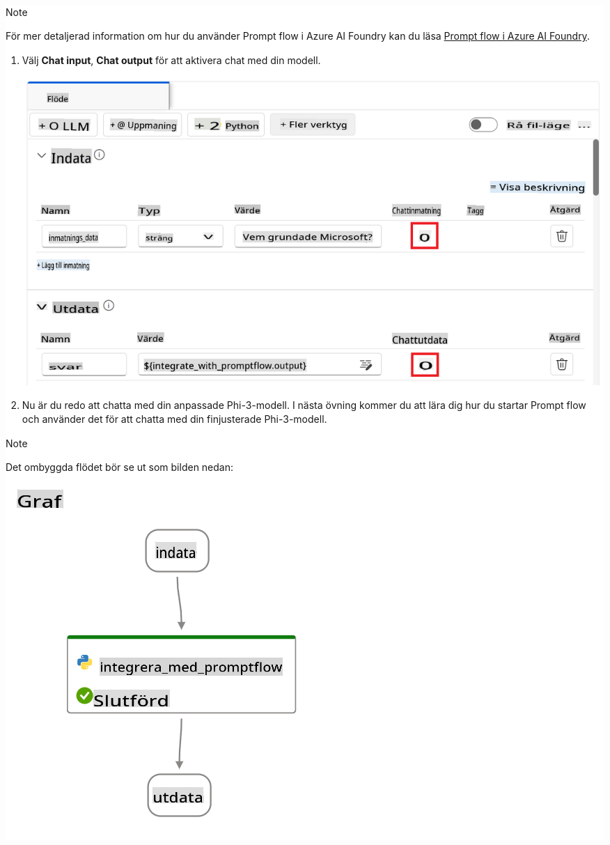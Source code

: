 > [!NOTE]
> För mer detaljerad information om hur du använder Prompt flow i Azure AI Foundry kan du läsa [Prompt flow i Azure AI Foundry](https://learn.microsoft.com/azure/ai-studio/how-to/prompt-flow).

1. Välj **Chat input**, **Chat output** för att aktivera chat med din modell.

    ![Input Output.](../../../../../../translated_images/08-17-select-input-output.71fb7bf702d1fff773d9d929aa482bc1962e8ce36dac04ad9d9b86db8c6bb776.sv.png)

1. Nu är du redo att chatta med din anpassade Phi-3-modell. I nästa övning kommer du att lära dig hur du startar Prompt flow och använder det för att chatta med din finjusterade Phi-3-modell.

> [!NOTE]
>
> Det ombyggda flödet bör se ut som bilden nedan:
>
> ![Flödesexempel.](../../../../../../translated_images/08-18-graph-example.bb35453a6bfee310805715e3ec0678e118273bc32ae8248acfcf8e4c553ed1e5.sv.png)